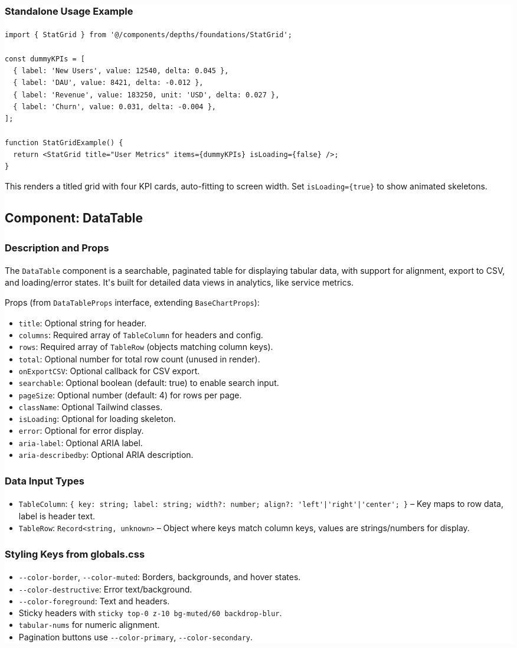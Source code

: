 ### Standalone Usage Example
```tsx
import { StatGrid } from '@/components/depths/foundations/StatGrid';

const dummyKPIs = [
  { label: 'New Users', value: 12540, delta: 0.045 },
  { label: 'DAU', value: 8421, delta: -0.012 },
  { label: 'Revenue', value: 183250, unit: 'USD', delta: 0.027 },
  { label: 'Churn', value: 0.031, delta: -0.004 },
];

function StatGridExample() {
  return <StatGrid title="User Metrics" items={dummyKPIs} isLoading={false} />;
}
```
This renders a titled grid with four KPI cards, auto-fitting to screen width. Set `isLoading={true}` to show animated skeletons.

## Component: DataTable
### Description and Props
The `DataTable` component is a searchable, paginated table for displaying tabular data, with support for alignment, export to CSV, and loading/error states. It's built for detailed data views in analytics, like service metrics.

Props (from `DataTableProps` interface, extending `BaseChartProps`):
- `title`: Optional string for header.
- `columns`: Required array of `TableColumn` for headers and config.
- `rows`: Required array of `TableRow` (objects matching column keys).
- `total`: Optional number for total row count (unused in render).
- `onExportCSV`: Optional callback for CSV export.
- `searchable`: Optional boolean (default: true) to enable search input.
- `pageSize`: Optional number (default: 4) for rows per page.
- `className`: Optional Tailwind classes.
- `isLoading`: Optional for loading skeleton.
- `error`: Optional for error display.
- `aria-label`: Optional ARIA label.
- `aria-describedby`: Optional ARIA description.

### Data Input Types
- `TableColumn`: `{ key: string; label: string; width?: number; align?: 'left'|'right'|'center'; }` – Key maps to row data, label is header text.
- `TableRow`: `Record<string, unknown>` – Object where keys match column keys, values are strings/numbers for display.

### Styling Keys from globals.css
- `--color-border`, `--color-muted`: Borders, backgrounds, and hover states.
- `--color-destructive`: Error text/background.
- `--color-foreground`: Text and headers.
- Sticky headers with `sticky top-0 z-10 bg-muted/60 backdrop-blur`.
- `tabular-nums` for numeric alignment.
- Pagination buttons use `--color-primary`, `--color-secondary`.
